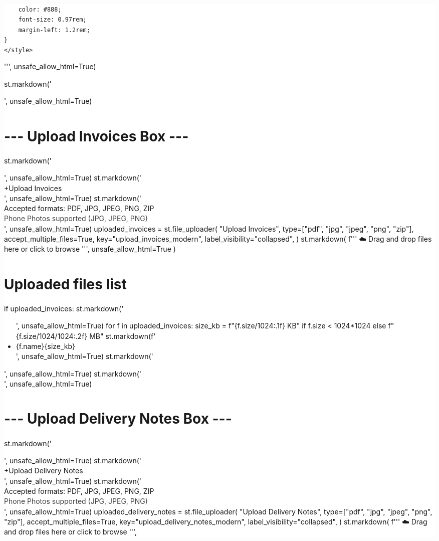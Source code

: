         color: #888;
        font-size: 0.97rem;
        margin-left: 1.2rem;
    }
    </style>
''', unsafe_allow_html=True)

st.markdown('<div class="owlin-upload-row">', unsafe_allow_html=True)

# --- Upload Invoices Box ---
st.markdown('<div class="owlin-upload-box-modern">', unsafe_allow_html=True)
st.markdown('<div class="owlin-upload-heading">+Upload Invoices</div>', unsafe_allow_html=True)
st.markdown('<div class="owlin-upload-subheading">Accepted formats: PDF, JPG, JPEG, PNG, ZIP<br><span style="color:#444;">Phone Photos supported (JPG, JPEG, PNG)</span></div>', unsafe_allow_html=True)
uploaded_invoices = st.file_uploader(
    "Upload Invoices",
    type=["pdf", "jpg", "jpeg", "png", "zip"],
    accept_multiple_files=True,
    key="upload_invoices_modern",
    label_visibility="collapsed",
)
st.markdown(
    f'''<label for="upload_invoices_modern" class="owlin-dragdrop-area" tabindex="0" aria-label="Upload Invoices">
        <span class="owlin-cloud-icon">☁️</span>
        <span class="owlin-dragdrop-text">Drag and drop files here or click to browse</span>
    </label>''',
    unsafe_allow_html=True
)
# Uploaded files list
if uploaded_invoices:
    st.markdown('<ul class="owlin-uploaded-list">', unsafe_allow_html=True)
    for f in uploaded_invoices:
        size_kb = f"{f.size/1024:.1f} KB" if f.size < 1024*1024 else f"{f.size/1024/1024:.2f} MB"
        st.markdown(f'<li><span class="owlin-uploaded-filename">{f.name}</span><span class="owlin-uploaded-size">{size_kb}</span></li>', unsafe_allow_html=True)
    st.markdown('</ul>', unsafe_allow_html=True)
st.markdown('</div>', unsafe_allow_html=True)

# --- Upload Delivery Notes Box ---
st.markdown('<div class="owlin-upload-box-modern">', unsafe_allow_html=True)
st.markdown('<div class="owlin-upload-heading">+Upload Delivery Notes</div>', unsafe_allow_html=True)
st.markdown('<div class="owlin-upload-subheading">Accepted formats: PDF, JPG, JPEG, PNG, ZIP<br><span style="color:#444;">Phone Photos supported (JPG, JPEG, PNG)</span></div>', unsafe_allow_html=True)
uploaded_delivery_notes = st.file_uploader(
    "Upload Delivery Notes",
    type=["pdf", "jpg", "jpeg", "png", "zip"],
    accept_multiple_files=True,
    key="upload_delivery_notes_modern",
    label_visibility="collapsed",
)
st.markdown(
    f'''<label for="upload_delivery_notes_modern" class="owlin-dragdrop-area" tabindex="0" aria-label="Upload Delivery Notes">
        <span class="owlin-cloud-icon">☁️</span>
        <span class="owlin-dragdrop-text">Drag and drop files here or click to browse</span>
    </label>''',